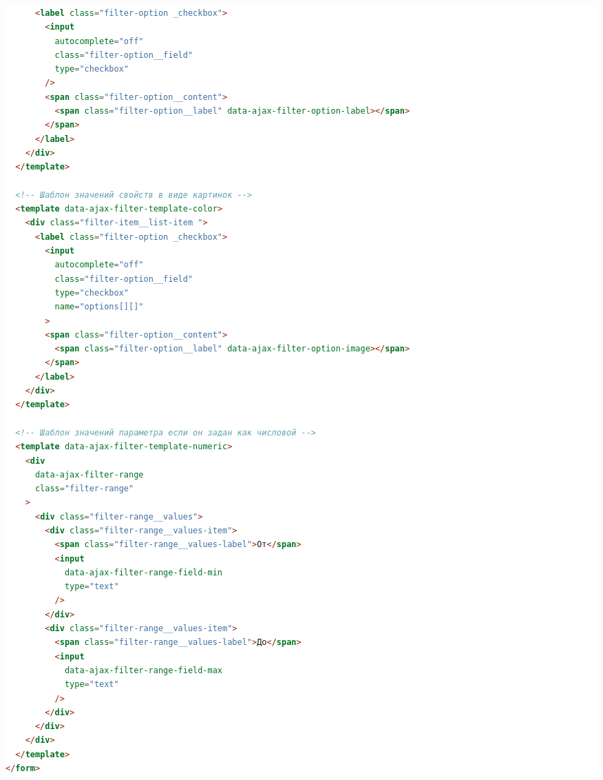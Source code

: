 ```html
      <label class="filter-option _checkbox">
        <input
          autocomplete="off"
          class="filter-option__field"
          type="checkbox"
        />
        <span class="filter-option__content">
          <span class="filter-option__label" data-ajax-filter-option-label></span>
        </span>
      </label>
    </div>
  </template>

  <!-- Шаблон значений свойств в виде картинок -->
  <template data-ajax-filter-template-color>
    <div class="filter-item__list-item ">
      <label class="filter-option _checkbox">
        <input
          autocomplete="off"
          class="filter-option__field"
          type="checkbox"
          name="options[][]"
        >
        <span class="filter-option__content">
          <span class="filter-option__label" data-ajax-filter-option-image></span>
        </span>
      </label>
    </div>
  </template>
        
  <!-- Шаблон значений параметра если он задан как числовой -->
  <template data-ajax-filter-template-numeric>
    <div
      data-ajax-filter-range
      class="filter-range"
    >
      <div class="filter-range__values">
        <div class="filter-range__values-item">
          <span class="filter-range__values-label">От</span>
          <input
            data-ajax-filter-range-field-min
            type="text"
          />
        </div>
        <div class="filter-range__values-item">
          <span class="filter-range__values-label">До</span>
          <input
            data-ajax-filter-range-field-max
            type="text"
          />
        </div>
      </div>
    </div>
  </template>
</form>
```
